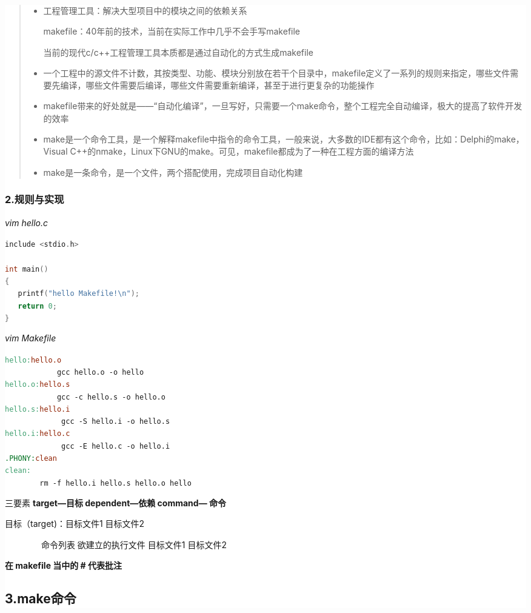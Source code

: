 > - 工程管理工具：解决大型项目中的模块之间的依赖关系
>
>   makefile：40年前的技术，当前在实际工作中几乎不会手写makefile
>
>   当前的现代c/c++工程管理工具本质都是通过自动化的方式生成makefile
>
> - 一个工程中的源文件不计数，其按类型、功能、模块分别放在若干个目录中，makefile定义了一系列的规则来指定，哪些文件需要先编译，哪些文件需要后编译，哪些文件需要重新编译，甚至于进行更复杂的功能操作
>
> - makefile带来的好处就是——“自动化编译”，一旦写好，只需要一个make命令，整个工程完全自动编译，极大的提高了软件开发的效率
>
> - make是一个命令工具，是一个解释makefile中指令的命令工具，一般来说，大多数的IDE都有这个命令，比如：Delphi的make，Visual C++的nmake，Linux下GNU的make。可见，makefile都成为了一种在工程方面的编译方法
>
> - make是一条命令，是一个文件，两个搭配使用，完成项目自动化构建

### 2.规则与实现

*vim hello.c*

```c
include <stdio.h>

int main()
{
   printf("hello Makefile!\n"); 
   return 0;
}
```

*vim Makefile* 

```makefile
hello:hello.o
            gcc hello.o -o hello
hello.o:hello.s
            gcc -c hello.s -o hello.o
hello.s:hello.i
             gcc -S hello.i -o hello.s
hello.i:hello.c
             gcc -E hello.c -o hello.i
.PHONY:clean
clean:
        rm -f hello.i hello.s hello.o hello
```

三要素     **target—目标     dependent—依赖   command— 命令** 

目标（target)：目标文件1 目标文件2

　　　　 <Tab>   命令列表 欲建立的执行文件 目标文件1 目标文件2

**在 makefile 当中的 # 代表批注**　

## 3.make命令
